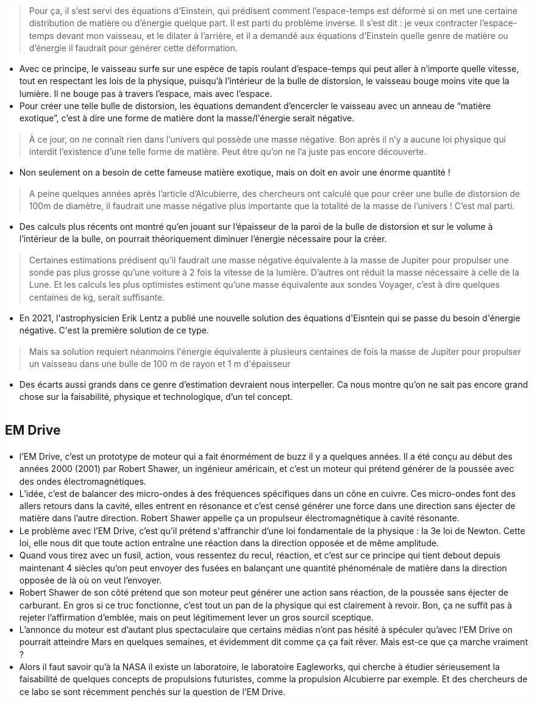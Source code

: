 > Pour ça, il s’est servi des équations d’Einstein, qui prédisent comment l’espace-temps est déformé si on met une certaine distribution de matière ou d’énergie quelque part. Il est parti du problème inverse. Il s’est dit : je veux contracter l’espace-temps devant mon vaisseau, et le dilater à l’arrière, et il a demandé aux équations d’Einstein quelle genre de matière ou d’énergie il faudrait pour générer cette déformation.
- Avec ce principe, le vaisseau surfe sur une espèce de tapis roulant d’espace-temps qui peut aller à n’importe quelle vitesse, tout en respectant les lois de la physique, puisqu’à l’intérieur de la bulle de distorsion, le vaisseau bouge moins vite que la lumière. Il ne bouge pas à travers l’espace, mais avec l’espace.
- Pour créer une telle bulle de distorsion, les équations demandent d’encercler le vaisseau avec un anneau de “matière exotique”, c’est à dire une forme de matière dont la masse/l'énergie serait négative.  
> À ce jour, on ne connaît rien dans l’univers qui possède une masse négative. Bon après il n’y a aucune loi physique qui interdit l’existence d’une telle forme de matière. Peut être qu’on ne l’a juste pas encore découverte. 
- Non seulement on a besoin de cette fameuse matière exotique, mais on doit en avoir une énorme quantité ! 
> A peine quelques années après l’article d’Alcubierre, des chercheurs ont calculé que pour créer une bulle de distorsion de 100m de diamètre, il faudrait une masse négative plus importante que la totalité de la masse de l’univers ! C’est mal parti.
- Des calculs plus récents ont montré qu’en jouant sur l’épaisseur de la paroi de la bulle de distorsion et sur le volume à l’intérieur de la bulle, on pourrait théoriquement diminuer l’énergie nécessaire pour la créer. 
> Certaines estimations prédisent qu’il faudrait une masse négative équivalente à la masse de Jupiter pour propulser une sonde pas plus grosse qu’une voiture à 2 fois la vitesse de la lumière. D’autres ont réduit la masse nécessaire à celle de la Lune. Et les calculs les plus optimistes estiment qu’une masse équivalente aux sondes Voyager, c’est à dire quelques centaines de kg, serait suffisante.
- En 2021, l'astrophysicien Erik Lentz a publié une nouvelle solution des équations d'Eisntein qui se passe du besoin d'énergie négative. C'est la première solution de ce type.
> Mais sa solution requiert néanmoins l'énergie équivalente à plusieurs centaines de fois la masse de Jupiter pour propulser un vaisseau dans une bulle de 100 m de rayon et 1 m d'épaisseur
- Des écarts aussi grands dans ce genre d’estimation devraient nous interpeller. Ca nous montre qu’on ne sait pas encore grand chose sur la faisabilité, physique et technologique, d’un tel concept. 

## EM Drive

- l’EM Drive, c’est un prototype de moteur qui a fait énormément de buzz il y a quelques années. Il a été conçu au début des années 2000 (2001) par Robert Shawer, un ingénieur américain, et c’est un moteur qui prétend générer de la poussée avec des ondes électromagnétiques.
- L’idée, c’est de balancer des micro-ondes à des fréquences spécifiques dans un cône en cuivre. Ces micro-ondes font des allers retours dans la cavité, elles entrent en résonance et c’est censé générer une force dans une direction sans éjecter de matière dans l’autre direction. Robert Shawer appelle ça un propulseur électromagnétique à cavité résonante.
- Le problème avec l’EM Drive, c’est qu’il prétend s'affranchir d’une loi fondamentale de la physique : la 3e loi de Newton. Cette loi, elle nous dit que toute action entraîne une réaction dans la direction opposée et de même amplitude. 
- Quand vous tirez avec un fusil, action, vous ressentez du recul, réaction, et c’est sur ce principe qui tient debout depuis maintenant 4 siècles qu’on peut envoyer des fusées en balançant une quantité phénoménale de matière dans la direction opposée de là où on veut l’envoyer.
- Robert Shawer de son côté prétend que son moteur peut générer une action sans réaction, de la poussée sans éjecter de carburant. En gros si ce truc fonctionne, c’est tout un pan de la physique qui est clairement à revoir. Bon, ça ne suffit pas à rejeter l’affirmation d’emblée, mais on peut légitimement lever un gros sourcil sceptique.
- L’annonce du moteur est d’autant plus spectaculaire que certains médias n’ont pas hésité à spéculer qu’avec l’EM Drive on pourrait atteindre Mars en quelques semaines, et évidemment dit comme ça ça fait rêver. Mais est-ce que ça marche vraiment ?
- Alors il faut savoir qu’à la NASA il existe un laboratoire, le laboratoire Eagleworks, qui cherche à étudier sérieusement la faisabilité de quelques concepts de propulsions futuristes, comme la propulsion Alcubierre par exemple. Et des chercheurs de ce labo se sont récemment penchés sur la question de l’EM Drive.
